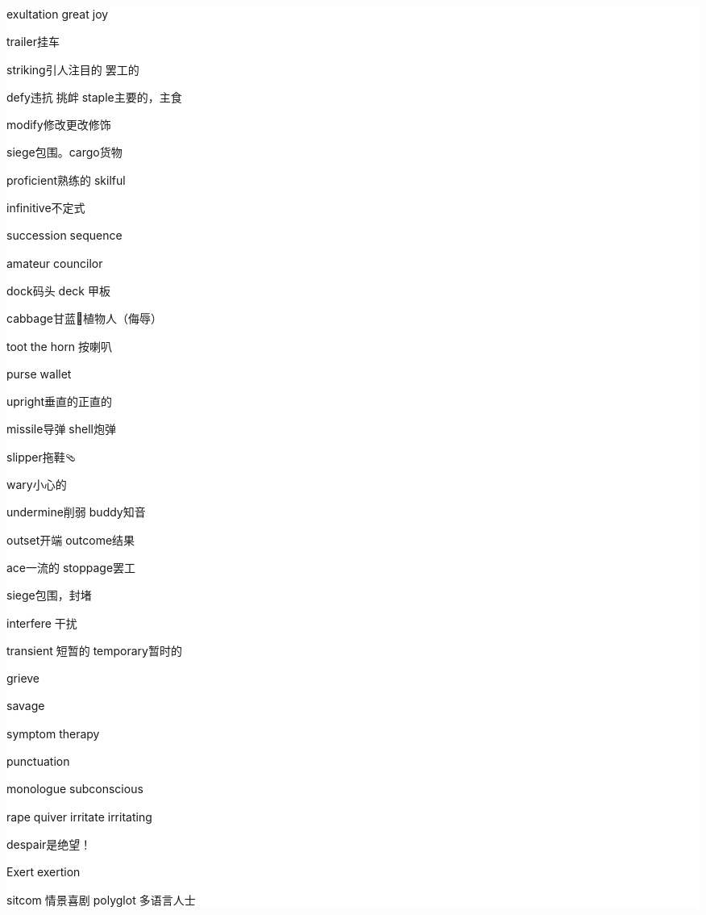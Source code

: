 exultation great joy

trailer挂车

striking引人注目的 罢工的

defy违抗 挑衅 staple主要的，主食

modify修改更改修饰

siege包围。cargo货物

proficient熟练的 skilful

infinitive不定式

succession sequence

amateur councilor

dock码头 deck 甲板

cabbage甘蓝🥬植物人（侮辱）

toot the horn 按喇叭

purse wallet

upright垂直的正直的

missile导弹 shell炮弹

slipper拖鞋🩴

wary小心的

undermine削弱 buddy知音

outset开端 outcome结果

ace一流的 stoppage罢工

siege包围，封堵

interfere 干扰

transient 短暂的 temporary暂时的

grieve

savage

symptom therapy

punctuation

monologue subconscious

rape quiver irritate irritating

despair是绝望！

Exert exertion

sitcom 情景喜剧 polyglot 多语言人士
